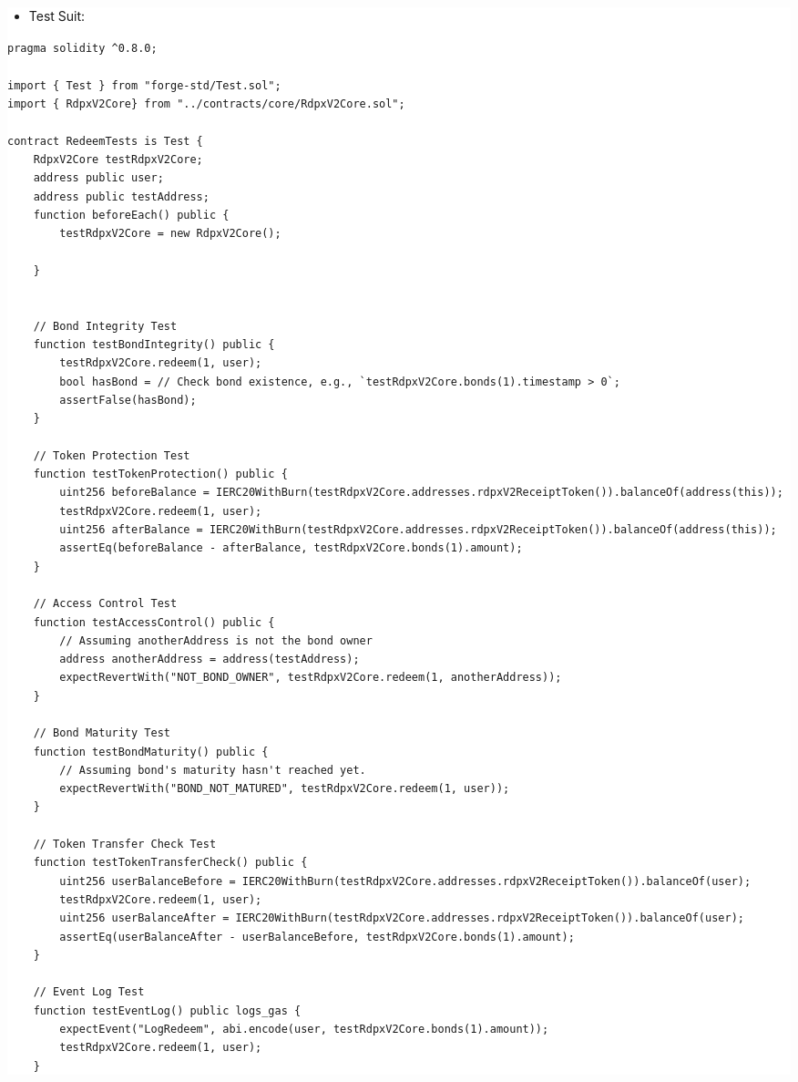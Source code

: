 - Test Suit:

```solidity
pragma solidity ^0.8.0;

import { Test } from "forge-std/Test.sol";
import { RdpxV2Core} from "../contracts/core/RdpxV2Core.sol";

contract RedeemTests is Test {
    RdpxV2Core testRdpxV2Core;
    address public user; 
    address public testAddress;
    function beforeEach() public {
        testRdpxV2Core = new RdpxV2Core();
       
    }


    // Bond Integrity Test
    function testBondIntegrity() public {
        testRdpxV2Core.redeem(1, user);
        bool hasBond = // Check bond existence, e.g., `testRdpxV2Core.bonds(1).timestamp > 0`;
        assertFalse(hasBond);
    }

    // Token Protection Test
    function testTokenProtection() public {
        uint256 beforeBalance = IERC20WithBurn(testRdpxV2Core.addresses.rdpxV2ReceiptToken()).balanceOf(address(this));
        testRdpxV2Core.redeem(1, user);
        uint256 afterBalance = IERC20WithBurn(testRdpxV2Core.addresses.rdpxV2ReceiptToken()).balanceOf(address(this));
        assertEq(beforeBalance - afterBalance, testRdpxV2Core.bonds(1).amount);
    }

    // Access Control Test
    function testAccessControl() public {
        // Assuming anotherAddress is not the bond owner
        address anotherAddress = address(testAddress);
        expectRevertWith("NOT_BOND_OWNER", testRdpxV2Core.redeem(1, anotherAddress));
    }

    // Bond Maturity Test
    function testBondMaturity() public {
        // Assuming bond's maturity hasn't reached yet.
        expectRevertWith("BOND_NOT_MATURED", testRdpxV2Core.redeem(1, user));
    }

    // Token Transfer Check Test
    function testTokenTransferCheck() public {
        uint256 userBalanceBefore = IERC20WithBurn(testRdpxV2Core.addresses.rdpxV2ReceiptToken()).balanceOf(user);
        testRdpxV2Core.redeem(1, user);
        uint256 userBalanceAfter = IERC20WithBurn(testRdpxV2Core.addresses.rdpxV2ReceiptToken()).balanceOf(user);
        assertEq(userBalanceAfter - userBalanceBefore, testRdpxV2Core.bonds(1).amount);
    }

    // Event Log Test
    function testEventLog() public logs_gas {
        expectEvent("LogRedeem", abi.encode(user, testRdpxV2Core.bonds(1).amount));
        testRdpxV2Core.redeem(1, user);
    }

```